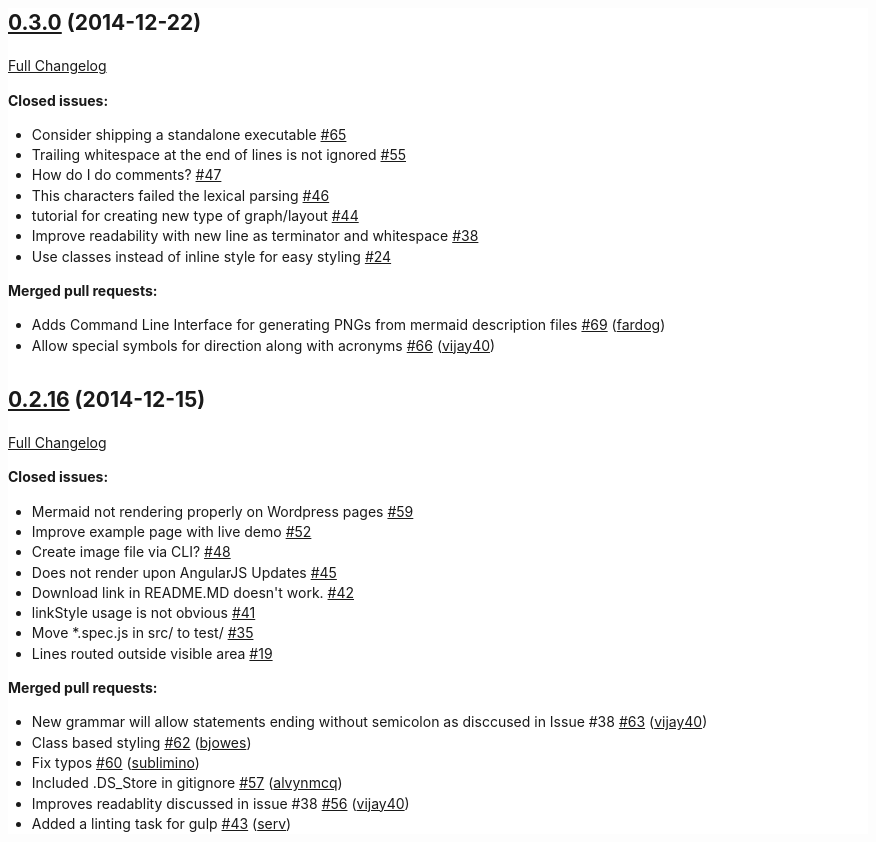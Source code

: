 ## [0.3.0](https://github.com/knsv/mermaid/tree/0.3.0) (2014-12-22)

[Full Changelog](https://github.com/knsv/mermaid/compare/0.2.16...0.3.0)

**Closed issues:**

* Consider shipping a standalone executable [#65](https://github.com/knsv/mermaid/issues/65)
* Trailing whitespace at the end of lines is not ignored [#55](https://github.com/knsv/mermaid/issues/55)
* How do I do comments? [#47](https://github.com/knsv/mermaid/issues/47)
* This characters failed the lexical parsing [#46](https://github.com/knsv/mermaid/issues/46)
* tutorial for creating new type of graph/layout [#44](https://github.com/knsv/mermaid/issues/44)
* Improve readability with new line as terminator and whitespace [#38](https://github.com/knsv/mermaid/issues/38)
* Use classes instead of inline style for easy styling [#24](https://github.com/knsv/mermaid/issues/24)

**Merged pull requests:**

* Adds Command Line Interface for generating PNGs from mermaid description files [#69](https://github.com/knsv/mermaid/pull/69) ([fardog](https://github.com/fardog))
* Allow special symbols for direction along with acronyms [#66](https://github.com/knsv/mermaid/pull/66) ([vijay40](https://github.com/vijay40))

## [0.2.16](https://github.com/knsv/mermaid/tree/0.2.16) (2014-12-15)

[Full Changelog](https://github.com/knsv/mermaid/compare/0.2.15...0.2.16)

**Closed issues:**

* Mermaid not rendering properly on Wordpress pages [#59](https://github.com/knsv/mermaid/issues/59)
* Improve example page with live demo [#52](https://github.com/knsv/mermaid/issues/52)
* Create image file via CLI? [#48](https://github.com/knsv/mermaid/issues/48)
* Does not render upon AngularJS Updates [#45](https://github.com/knsv/mermaid/issues/45)
* Download link in README.MD doesn't work. [#42](https://github.com/knsv/mermaid/issues/42)
* linkStyle usage is not obvious [#41](https://github.com/knsv/mermaid/issues/41)
* Move \*.spec.js in src/ to test/ [#35](https://github.com/knsv/mermaid/issues/35)
* Lines routed outside visible area [#19](https://github.com/knsv/mermaid/issues/19)

**Merged pull requests:**

* New grammar will allow statements ending without semicolon as disccused in Issue #38 [#63](https://github.com/knsv/mermaid/pull/63) ([vijay40](https://github.com/vijay40))
* Class based styling [#62](https://github.com/knsv/mermaid/pull/62) ([bjowes](https://github.com/bjowes))
* Fix typos [#60](https://github.com/knsv/mermaid/pull/60) ([sublimino](https://github.com/sublimino))
* Included .DS\_Store in gitignore [#57](https://github.com/knsv/mermaid/pull/57) ([alvynmcq](https://github.com/alvynmcq))
* Improves readablity discussed in issue #38 [#56](https://github.com/knsv/mermaid/pull/56) ([vijay40](https://github.com/vijay40))
* Added a linting task for gulp [#43](https://github.com/knsv/mermaid/pull/43) ([serv](https://github.com/serv))
